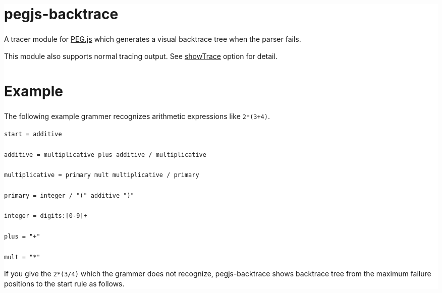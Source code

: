 # pegjs-backtrace
A tracer module for [PEG.js](http://pegjs.org/) which generates a visual backtrace tree when the parser fails.

This module also supports normal tracing output. See [showTrace](#showTrace) option for detail.

# Example
The following example grammer recognizes arithmetic expressions like `2*(3+4)`.

```
start = additive

additive = multiplicative plus additive / multiplicative

multiplicative = primary mult multiplicative / primary

primary = integer / "(" additive ")"

integer = digits:[0-9]+

plus = "+"

mult = "*"
```

If you give the `2*(3/4)` which the grammer does not recognize, pegjs-backtrace shows backtrace tree from the maximum failure positions to the start rule as follows.
